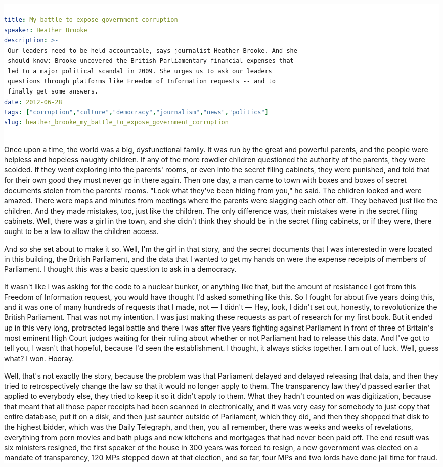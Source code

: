 ```yaml
---
title: My battle to expose government corruption
speaker: Heather Brooke
description: >-
 Our leaders need to be held accountable, says journalist Heather Brooke. And she
 should know: Brooke uncovered the British Parliamentary financial expenses that
 led to a major political scandal in 2009. She urges us to ask our leaders
 questions through platforms like Freedom of Information requests -- and to
 finally get some answers.
date: 2012-06-28
tags: ["corruption","culture","democracy","journalism","news","politics"]
slug: heather_brooke_my_battle_to_expose_government_corruption
---
```


Once upon a time, the world was a big, dysfunctional family. It was run by the great and
powerful parents, and the people were helpless and hopeless naughty children. If any of
the more rowdier children questioned the authority of the parents, they were scolded. If
they went exploring into the parents' rooms, or even into the secret filing cabinets, they
were punished, and told that for their own good they must never go in there again. Then one
day, a man came to town with boxes and boxes of secret documents stolen from the parents'
rooms. "Look what they've been hiding from you," he said. The children looked and were
amazed. There were maps and minutes from meetings where the parents were slagging each
other off. They behaved just like the children. And they made mistakes, too, just like the
children. The only difference was, their mistakes were in the secret filing cabinets.
Well, there was a girl in the town, and she didn't think they should be in the secret
filing cabinets, or if they were, there ought to be a law to allow the children
access.

And so she set about to make it so. Well, I'm the girl in that story, and the secret
documents that I was interested in were located in this building, the British Parliament,
and the data that I wanted to get my hands on were the expense receipts of members of
Parliament. I thought this was a basic question to ask in a democracy.

It wasn't like I was asking for the code to a nuclear bunker, or anything like that, but
the amount of resistance I got from this Freedom of Information request, you would have
thought I'd asked something like this. So I fought for about five years doing this, and it
was one of many hundreds of requests that I made, not — I didn't — Hey, look, I didn't set
out, honestly, to revolutionize the British Parliament. That was not my intention. I was
just making these requests as part of research for my first book. But it ended up in this
very long, protracted legal battle and there I was after five years fighting against
Parliament in front of three of Britain's most eminent High Court judges waiting for their
ruling about whether or not Parliament had to release this data. And I've got to tell you,
I wasn't that hopeful, because I'd seen the establishment. I thought, it always sticks
together. I am out of luck. Well, guess what? I won. Hooray.

Well, that's not exactly the story, because the problem was that Parliament delayed and
delayed releasing that data, and then they tried to retrospectively change the law so that
it would no longer apply to them. The transparency law they'd passed earlier that applied
to everybody else, they tried to keep it so it didn't apply to them. What they hadn't
counted on was digitization, because that meant that all those paper receipts had been
scanned in electronically, and it was very easy for somebody to just copy that entire
database, put it on a disk, and then just saunter outside of Parliament, which they did,
and then they shopped that disk to the highest bidder, which was the Daily Telegraph, and
then, you all remember, there was weeks and weeks of revelations, everything from porn
movies and bath plugs and new kitchens and mortgages that had never been paid off. The end
result was six ministers resigned, the first speaker of the house in 300 years was forced
to resign, a new government was elected on a mandate of transparency, 120 MPs stepped down
at that election, and so far, four MPs and two lords have done jail time for
fraud.
